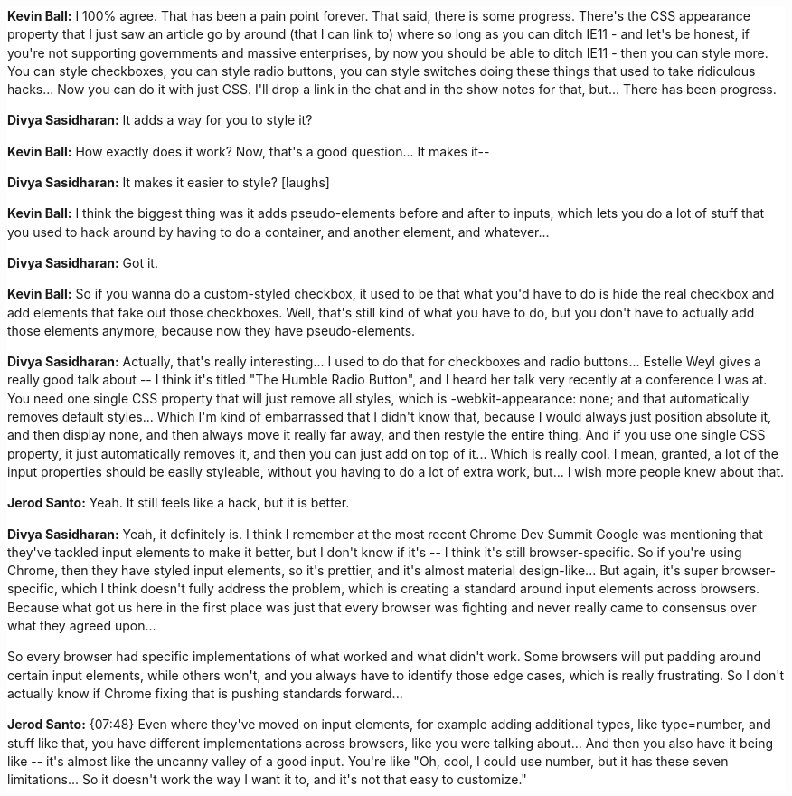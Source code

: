 **Kevin Ball:** I 100% agree. That has been a pain point forever. That said, there is some progress. There's the CSS appearance property that I just saw an article go by around (that I can link to) where so long as you can ditch IE11 - and let's be honest, if you're not supporting governments and massive enterprises, by now you should be able to ditch IE11 - then you can style more. You can style checkboxes, you can style radio buttons, you can style switches doing these things that used to take ridiculous hacks... Now you can do it with just CSS. I'll drop a link in the chat and in the show notes for that, but... There has been progress.

**Divya Sasidharan:** It adds a way for you to style it?

**Kevin Ball:** How exactly does it work? Now, that's a good question... It makes it--

**Divya Sasidharan:** It makes it easier to style? \[laughs\]

**Kevin Ball:** I think the biggest thing was it adds pseudo-elements before and after to inputs, which lets you do a lot of stuff that you used to hack around by having to do a container, and another element, and whatever...

**Divya Sasidharan:** Got it.

**Kevin Ball:** So if you wanna do a custom-styled checkbox, it used to be that what you'd have to do is hide the real checkbox and add elements that fake out those checkboxes. Well, that's still kind of what you have to do, but you don't have to actually add those elements anymore, because now they have pseudo-elements.

**Divya Sasidharan:** Actually, that's really interesting... I used to do that for checkboxes and radio buttons... Estelle Weyl gives a really good talk about -- I think it's titled "The Humble Radio Button", and I heard her talk very recently at a conference I was at. You need one single CSS property that will just remove all styles, which is -webkit-appearance: none; and that automatically removes default styles... Which I'm kind of embarrassed that I didn't know that, because I would always just position absolute it, and then display none, and then always move it really far away, and then restyle the entire thing. And if you use one single CSS property, it just automatically removes it, and then you can just add on top of it... Which is really cool. I mean, granted, a lot of the input properties should be easily styleable, without you having to do a lot of extra work, but... I wish more people knew about that.

**Jerod Santo:** Yeah. It still feels like a hack, but it is better.

**Divya Sasidharan:** Yeah, it definitely is. I think I remember at the most recent Chrome Dev Summit Google was mentioning that they've tackled input elements to make it better, but I don't know if it's -- I think it's still browser-specific. So if you're using Chrome, then they have styled input elements, so it's prettier, and it's almost material design-like... But again, it's super browser-specific, which I think doesn't fully address the problem, which is creating a standard around input elements across browsers. Because what got us here in the first place was just that every browser was fighting and never really came to consensus over what they agreed upon...

So every browser had specific implementations of what worked and what didn't work. Some browsers will put padding around certain input elements, while others won't, and you always have to identify those edge cases, which is really frustrating. So I don't actually know if Chrome fixing that is pushing standards forward...

**Jerod Santo:** \{07:48\} Even where they've moved on input elements, for example adding additional types, like type=number, and stuff like that, you have different implementations across browsers, like you were talking about... And then you also have it being like -- it's almost like the uncanny valley of a good input. You're like "Oh, cool, I could use number, but it has these seven limitations... So it doesn't work the way I want it to, and it's not that easy to customize."
